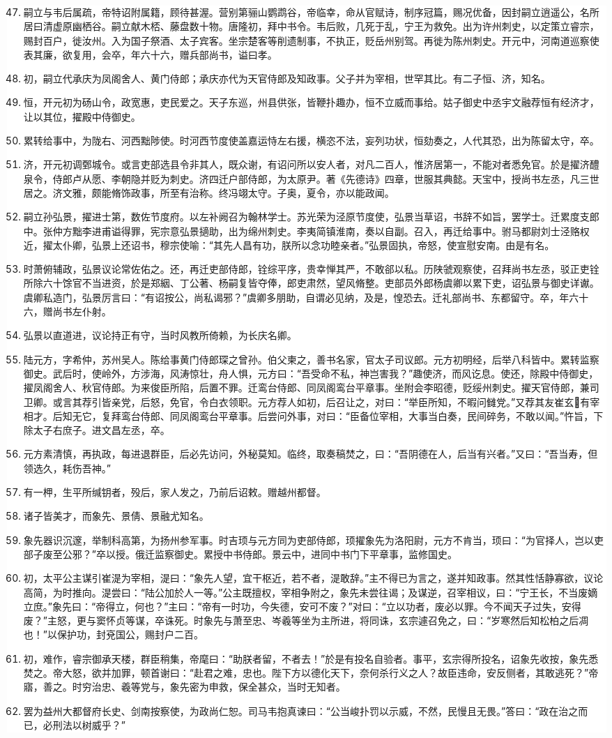 47. <span id="列传第四十一_二玮_陆二李杜-47"></span>
嗣立与韦后属疏，帝特诏附属籍，顾待甚渥。营别第骊山鹦鹉谷，帝临幸，命从官赋诗，制序冠篇，赐况优备，因封嗣立逍遥公，名所居曰清虚原幽栖谷。嗣立献木桮、藤盘数十物。唐隆初，拜中书令。韦后败，几死于乱，宁王为救免。出为许州刺史，以定策立睿宗，赐封百户，徙汝州。入为国子祭酒、太子宾客。坐宗楚客等削遗制事，不执正，贬岳州别驾。再徙为陈州刺史。开元中，河南道巡察使表其廉，欲复用，会卒，年六十六，赠兵部尚书，谥曰孝。

48. <span id="列传第四十一_二玮_陆二李杜-48"></span>
初，嗣立代承庆为凤阁舍人、黄门侍郎；承庆亦代为天官侍郎及知政事。父子并为宰相，世罕其比。有二子恒、济，知名。

49. <span id="列传第四十一_二玮_陆二李杜-49"></span>
恒，开元初为砀山令，政宽惠，吏民爱之。天子东巡，州县供张，皆鞭扑趣办，恒不立威而事给。姑子御史中丞宇文融荐恒有经济才，让以其位，擢殿中侍御史。

50. <span id="列传第四十一_二玮_陆二李杜-50"></span>
累转给事中，为陇右、河西黜陟使。时河西节度使盖嘉运恃左右援，横恣不法，妄列功状，恒劾奏之，人代其恐，出为陈留太守，卒。

51. <span id="列传第四十一_二玮_陆二李杜-51"></span>
济，开元初调鄄城令。或言吏部选县令非其人，既众谢，有诏问所以安人者，对凡二百人，惟济居第一，不能对者悉免官。於是擢济醴泉令，侍郎卢从愿、李朝隐并贬为刺史。济四迁户部侍郎，为太原尹。著《先德诗》四章，世服其典懿。天宝中，授尚书左丞，凡三世居之。济文雅，颇能脩饰政事，所至有治称。终冯翊太守。子奥，夏令，亦以能政闻。

52. <span id="列传第四十一_二玮_陆二李杜-52"></span>
嗣立孙弘景，擢进士第，数佐节度府。以左补阙召为翰林学士。苏光荣为泾原节度使，弘景当草诏，书辞不如旨，罢学士。迁累度支郎中。张仲方黜李进甫谥得罪，宪宗意弘景擿助，出为绵州刺史。李夷简镇淮南，奏以自副。召入，再迁给事中。驸马都尉刘士泾赂权近，擢太仆卿，弘景上还诏书，穆宗使喻：“其先人昌有功，朕所以念功睦亲者。”弘景固执，帝怒，使宣慰安南。由是有名。

53. <span id="列传第四十一_二玮_陆二李杜-53"></span>
时萧俯辅政，弘景议论常佐佑之。还，再迁吏部侍郎，铨综平序，贵幸惮其严，不敢郤以私。历陕虢观察使，召拜尚书左丞，驳正吏铨所除六十馀官不当进资，於是郑絪、丁公著、杨嗣复皆夺俸，郎吏肃然，望风脩整。吏部员外郎杨虞卿以累下吏，诏弘景与御史详谳。虞卿私造门，弘景厉言曰：“有诏按公，尚私谒邪？”虞卿多朋助，自谓必见纳，及是，惶恐去。迁礼部尚书、东都留守。卒，年六十六，赠尚书左仆射。

54. <span id="列传第四十一_二玮_陆二李杜-54"></span>
弘景以直道进，议论持正有守，当时风教所倚赖，为长庆名卿。

55. <span id="列传第四十一_二玮_陆二李杜-55"></span>
陆元方，字希仲，苏州吴人。陈给事黄门侍郎琛之曾孙。伯父柬之，善书名家，官太子司议郎。元方初明经，后举八科皆中。累转监察御史。武后时，使岭外，方涉海，风涛惊壮，舟人惧，元方曰：“吾受命不私，神岂害我？”趣使济，而风讫息。使还，除殿中侍御史，擢凤阁舍人、秋官侍郎。为来俊臣所陷，后置不罪。迁鸾台侍郎、同凤阁鸾台平章事。坐附会李昭德，贬绥州刺史。擢天官侍郎，兼司卫卿。或言其荐引皆亲党，后怒，免官，令白衣领职。元方荐人如初，后召让之，对曰：“举臣所知，不暇问雠党。”又荐其友崔玄有宰相才。后知无它，复拜鸾台侍郎、同凤阁鸾台平章事。后尝问外事，对曰：“臣备位宰相，大事当白奏，民间碎务，不敢以闻。”忤旨，下除太子右庶子。进文昌左丞，卒。

56. <span id="列传第四十一_二玮_陆二李杜-56"></span>
元方素清慎，再执政，每进退群臣，后必先访问，外秘莫知。临终，取奏稿焚之，曰：“吾阴德在人，后当有兴者。”又曰：“吾当寿，但领选久，耗伤吾神。”

57. <span id="列传第四十一_二玮_陆二李杜-57"></span>
有一柙，生平所缄钥者，殁后，家人发之，乃前后诏敕。赠越州都督。

58. <span id="列传第四十一_二玮_陆二李杜-58"></span>
诸子皆美才，而象先、景倩、景融尤知名。

59. <span id="列传第四十一_二玮_陆二李杜-59"></span>
象先器识沉邃，举制科高第，为扬州参军事。时吉顼与元方同为吏部侍郎，顼擢象先为洛阳尉，元方不肯当，顼曰：“为官择人，岂以吏部子废至公邪？”卒以授。俄迁监察御史。累授中书侍郎。景云中，进同中书门下平章事，监修国史。

60. <span id="列传第四十一_二玮_陆二李杜-60"></span>
初，太平公主谋引崔湜为宰相，湜曰：“象先人望，宜干枢近，若不者，湜敢辞。”主不得已为言之，遂并知政事。然其性恬静寡欲，议论高简，为时推向。湜尝曰：“陆公加於人一等。”公主既擅权，宰相争附之，象先未尝往谒；及谋逆，召宰相议，曰：“宁王长，不当废嫡立庶。”象先曰：“帝得立，何也？”主曰：“帝有一时功，今失德，安可不废？”对曰：“立以功者，废必以罪。今不闻天子过失，安得废？”主怒，更与窦怀贞等谋，卒诛死。时象先与萧至忠、岑羲等坐为主所进，将同诛，玄宗遽召免之，曰：“岁寒然后知松柏之后凋也！”以保护功，封兗国公，赐封户二百。

61. <span id="列传第四十一_二玮_陆二李杜-61"></span>
初，难作，睿宗御承天楼，群臣稍集，帝麾曰：“助朕者留，不者去！”於是有投名自验者。事平，玄宗得所投名，诏象先收按，象先悉焚之。帝大怒，欲并加罪，顿首谢曰：“赴君之难，忠也。陛下方以德化天下，奈何杀行义之人？故臣违命，安反侧者，其敢逃死？”帝寤，善之。时穷治忠、羲等党与，象先密为申救，保全甚众，当时无知者。

62. <span id="列传第四十一_二玮_陆二李杜-62"></span>
罢为益州大都督府长史、剑南按察使，为政尚仁恕。司马韦抱真谏曰：“公当峻扑罚以示威，不然，民慢且无畏。”答曰：“政在治之而已，必刑法以树威乎？”
